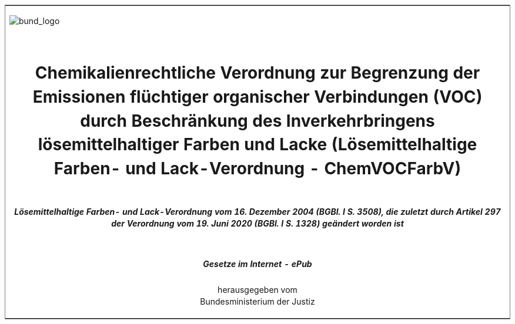 <span id="DECKBLATT.html"></span>

<table border="0" frame="border" width="100%">

<tr valign="top">

<td align="left">

![bund\_logo](BfJ_2021_Web_de_de.gif)

</td>

<td align="right">

 

</td>

</tr>

<tr align="center" valign="middle">

<td colspan="2">

# Chemikalienrechtliche Verordnung zur Begrenzung der Emissionen flüchtiger organischer Verbindungen (VOC) durch Beschränkung des Inverkehrbringens lösemittelhaltiger Farben und Lacke (Lösemittelhaltige Farben- und Lack-Verordnung - ChemVOCFarbV)

</td>

</tr>

<tr align="center" valign="middle">

<td colspan="2">

##### Lösemittelhaltige Farben- und Lack-Verordnung vom 16. Dezember 2004 (BGBl. I S. 3508), die zuletzt durch Artikel 297 der Verordnung vom 19. Juni 2020 (BGBl. I S. 1328) geändert worden ist

</td>

</tr>

<tr align="center" valign="middle">

<td colspan="2">

  
  

##### Gesetze im Internet - ePub  
  
herausgegeben vom  
Bundesministerium der Justiz

</td>
